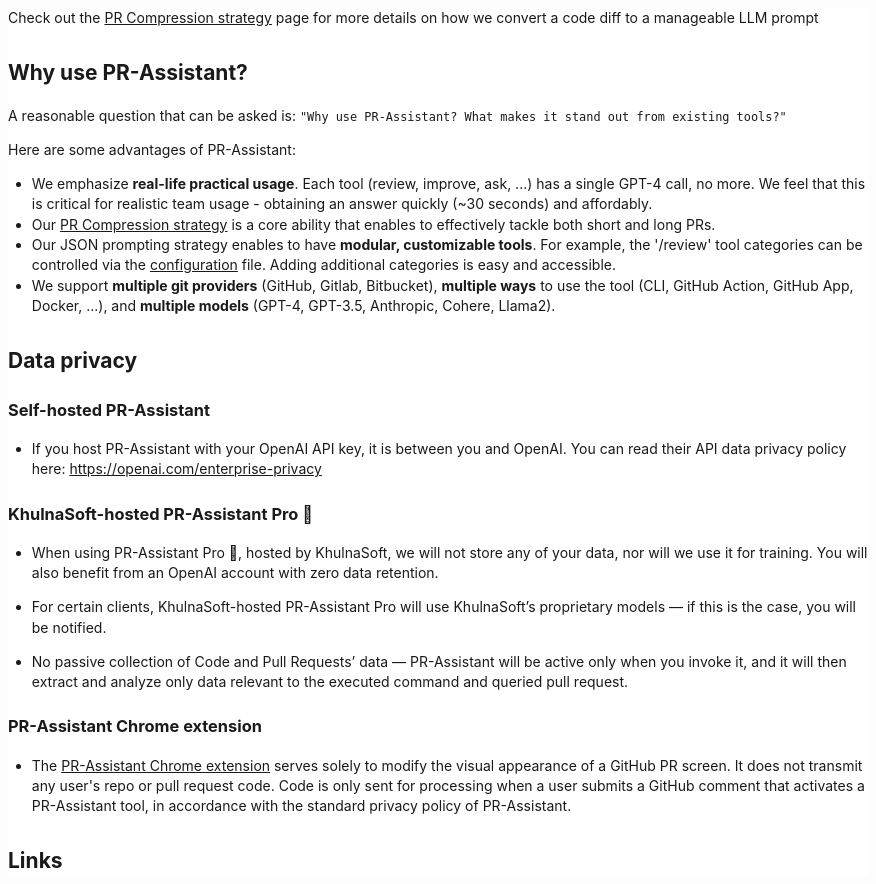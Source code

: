 Check out the [PR Compression strategy](https://khulnasoft.github.io/pr-assistant/core-abilities/#pr-compression-strategy) page for more details on how we convert a code diff to a manageable LLM prompt

## Why use PR-Assistant?

A reasonable question that can be asked is: `"Why use PR-Assistant? What makes it stand out from existing tools?"`

Here are some advantages of PR-Assistant:

- We emphasize **real-life practical usage**. Each tool (review, improve, ask, ...) has a single GPT-4 call, no more. We feel that this is critical for realistic team usage - obtaining an answer quickly (~30 seconds) and affordably.
- Our [PR Compression strategy](https://khulnasoft.github.io/pr-assistant/core-abilities/#pr-compression-strategy)  is a core ability that enables to effectively tackle both short and long PRs.
- Our JSON prompting strategy enables to have **modular, customizable tools**. For example, the '/review' tool categories can be controlled via the [configuration](pr_assistant/settings/configuration.toml) file. Adding additional categories is easy and accessible.
- We support **multiple git providers** (GitHub, Gitlab, Bitbucket), **multiple ways** to use the tool (CLI, GitHub Action, GitHub App, Docker, ...), and **multiple models** (GPT-4, GPT-3.5, Anthropic, Cohere, Llama2).


## Data privacy

### Self-hosted PR-Assistant

- If you host PR-Assistant with your OpenAI API key, it is between you and OpenAI. You can read their API data privacy policy here:
https://openai.com/enterprise-privacy

### KhulnaSoft-hosted PR-Assistant Pro 💎

- When using PR-Assistant Pro 💎, hosted by KhulnaSoft, we will not store any of your data, nor will we use it for training. You will also benefit from an OpenAI account with zero data retention.

- For certain clients, KhulnaSoft-hosted PR-Assistant Pro will use KhulnaSoft’s proprietary models — if this is the case, you will be notified.

- No passive collection of Code and Pull Requests’ data — PR-Assistant will be active only when you invoke it, and it will then extract and analyze only data relevant to the executed command and queried pull request.

### PR-Assistant Chrome extension

- The [PR-Assistant Chrome extension](https://chromewebstore.google.com/detail/pr-assistant-chrome-extension/ephlnjeghhogofkifjloamocljapahnl) serves solely to modify the visual appearance of a GitHub PR screen. It does not transmit any user's repo or pull request code. Code is only sent for processing when a user submits a GitHub comment that activates a PR-Assistant tool, in accordance with the standard privacy policy of PR-Assistant.

## Links
